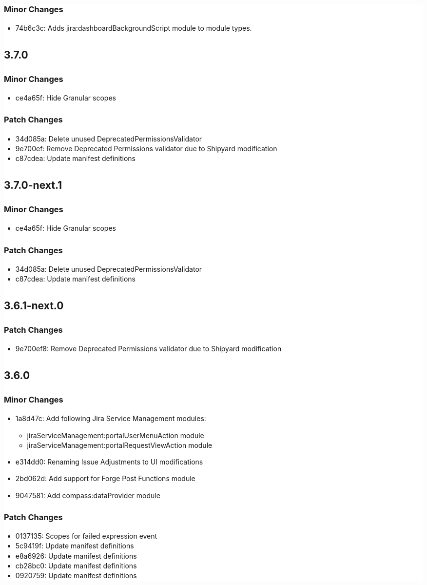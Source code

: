 ### Minor Changes

- 74b6c3c: Adds jira:dashboardBackgroundScript module to module types.

## 3.7.0

### Minor Changes

- ce4a65f: Hide Granular scopes

### Patch Changes

- 34d085a: Delete unused DeprecatedPermissionsValidator
- 9e700ef: Remove Deprecated Permissions validator due to Shipyard modification
- c87cdea: Update manifest definitions

## 3.7.0-next.1

### Minor Changes

- ce4a65f: Hide Granular scopes

### Patch Changes

- 34d085a: Delete unused DeprecatedPermissionsValidator
- c87cdea: Update manifest definitions

## 3.6.1-next.0

### Patch Changes

- 9e700ef8: Remove Deprecated Permissions validator due to Shipyard modification

## 3.6.0

### Minor Changes

- 1a8d47c: Add following Jira Service Management modules:

  - jiraServiceManagement:portalUserMenuAction module
  - jiraServiceManagement:portalRequestViewAction module

- e314dd0: Renaming Issue Adjustments to UI modifications
- 2bd062d: Add support for Forge Post Functions module
- 9047581: Add compass:dataProvider module

### Patch Changes

- 0137135: Scopes for failed expression event
- 5c9419f: Update manifest definitions
- e8a6926: Update manifest definitions
- cb28bc0: Update manifest definitions
- 0920759: Update manifest definitions
